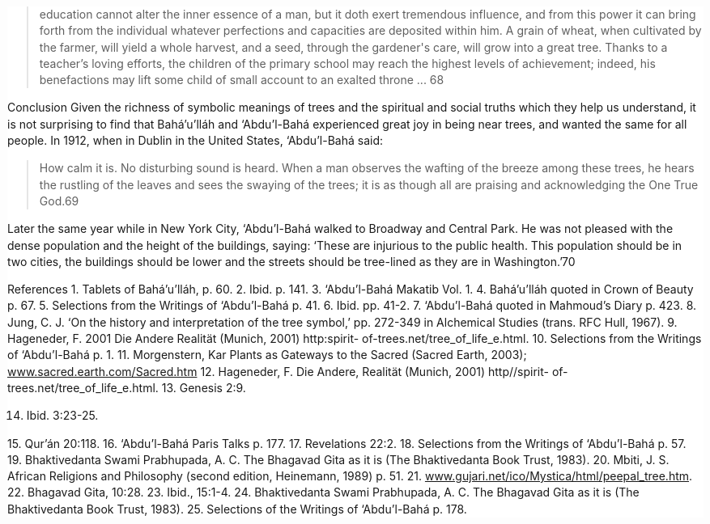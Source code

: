 > education cannot alter the inner essence of a man, but it doth
> exert tremendous influence, and from this power it can bring
> forth from the individual whatever perfections and
> capacities are deposited within him. A grain of wheat, when
> cultivated by the farmer, will yield a whole harvest, and a
> seed, through the gardener's care, will grow into a great tree.
> Thanks to a teacher’s loving efforts, the children of the
> primary school may reach the highest levels of achievement;
> indeed, his benefactions may lift some child of small account
> to an exalted throne ... 68

Conclusion
Given the richness of symbolic meanings of trees and the spiritual
and social truths which they help us understand, it is not
surprising to find that Bahá’u’lláh and ‘Abdu’l-Bahá experienced
great joy in being near trees, and wanted the same for all people.
In 1912, when in Dublin in the United States, ‘Abdu’l-Bahá said:

> How calm it is. No disturbing sound is heard. When a man
> observes the wafting of the breeze among these trees, he
> hears the rustling of the leaves and sees the swaying of the
> trees; it is as though all are praising and acknowledging the
> One True God.69

Later the same year while in New York City, ‘Abdu’l-Bahá
walked to Broadway and Central Park. He was not pleased with
the dense population and the height of the buildings, saying:
‘These are injurious to the public health. This population should be
in two cities, the buildings should be lower and the streets should
be tree-lined as they are in Washington.’70

References
1\. Tablets of Bahá’u’lláh, p. 60.
2\. Ibid. p. 141.
3\. ‘Abdu’l-Bahá Makatib Vol. 1.
4\. Bahá’u’lláh quoted in Crown of Beauty p. 67.
5\. Selections from the Writings of ‘Abdu’l-Bahá p. 41.
6\. Ibid. pp. 41-2.
7\. ‘Abdu’l-Bahá quoted in Mahmoud’s Diary p. 423.
8\. Jung, C. J. ‘On the history and interpretation of the tree symbol,’
pp. 272-349 in Alchemical Studies (trans. RFC Hull, 1967).
9\. Hageneder, F. 2001 Die Andere Realität (Munich, 2001) http:spirit-
of-trees.net/tree_of_life_e.html.
10\. Selections from the Writings of ‘Abdu’l-Bahá p. 1.
11\. Morgenstern, Kar Plants as Gateways to the Sacred (Sacred Earth,
2003); www.sacred.earth.com/Sacred.htm
12\. Hageneder, F. Die Andere, Realität (Munich, 2001) http//spirit-
of-trees.net/tree_of_life_e.html.
13\. Genesis 2:9.

14. Ibid. 3:23-25.

15\. Qur’án 20:118.
16\. ‘Abdu’l-Bahá Paris Talks p. 177.
17\. Revelations 22:2.
18\. Selections from the Writings of ‘Abdu’l-Bahá p. 57.
19\. Bhaktivedanta Swami Prabhupada, A. C. The Bhagavad Gita as it
is (The Bhaktivedanta Book Trust, 1983).
20\. Mbiti, J. S. African Religions and Philosophy (second edition,
Heinemann, 1989) p. 51.
21\. www.gujari.net/ico/Mystica/html/peepal_tree.htm.
22\. Bhagavad Gita, 10:28.
23\. Ibid., 15:1-4.
24\. Bhaktivedanta Swami Prabhupada, A. C. The Bhagavad Gita as it
is (The Bhaktivedanta Book Trust, 1983).
25\. Selections of the Writings of ‘Abdu’l-Bahá p. 178.
